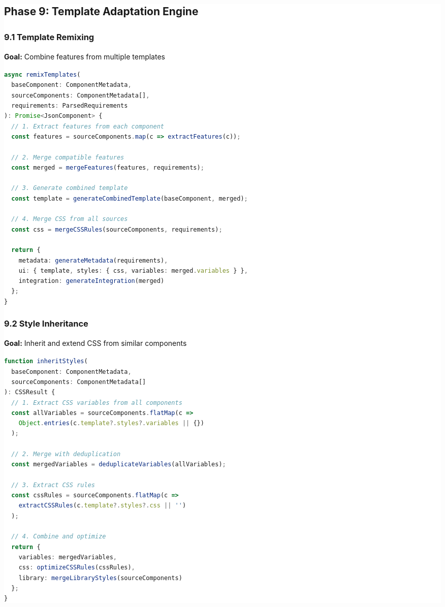 
## Phase 9: Template Adaptation Engine

### 9.1 Template Remixing
**Goal:** Combine features from multiple templates

```typescript
async remixTemplates(
  baseComponent: ComponentMetadata,
  sourceComponents: ComponentMetadata[],
  requirements: ParsedRequirements
): Promise<JsonComponent> {
  // 1. Extract features from each component
  const features = sourceComponents.map(c => extractFeatures(c));
  
  // 2. Merge compatible features
  const merged = mergeFeatures(features, requirements);
  
  // 3. Generate combined template
  const template = generateCombinedTemplate(baseComponent, merged);
  
  // 4. Merge CSS from all sources
  const css = mergeCSSRules(sourceComponents, requirements);
  
  return {
    metadata: generateMetadata(requirements),
    ui: { template, styles: { css, variables: merged.variables } },
    integration: generateIntegration(merged)
  };
}
```

### 9.2 Style Inheritance
**Goal:** Inherit and extend CSS from similar components

```typescript
function inheritStyles(
  baseComponent: ComponentMetadata,
  sourceComponents: ComponentMetadata[]
): CSSResult {
  // 1. Extract CSS variables from all components
  const allVariables = sourceComponents.flatMap(c => 
    Object.entries(c.template?.styles?.variables || {})
  );
  
  // 2. Merge with deduplication
  const mergedVariables = deduplicateVariables(allVariables);
  
  // 3. Extract CSS rules
  const cssRules = sourceComponents.flatMap(c => 
    extractCSSRules(c.template?.styles?.css || '')
  );
  
  // 4. Combine and optimize
  return {
    variables: mergedVariables,
    css: optimizeCSSRules(cssRules),
    library: mergeLibraryStyles(sourceComponents)
  };
}
```
